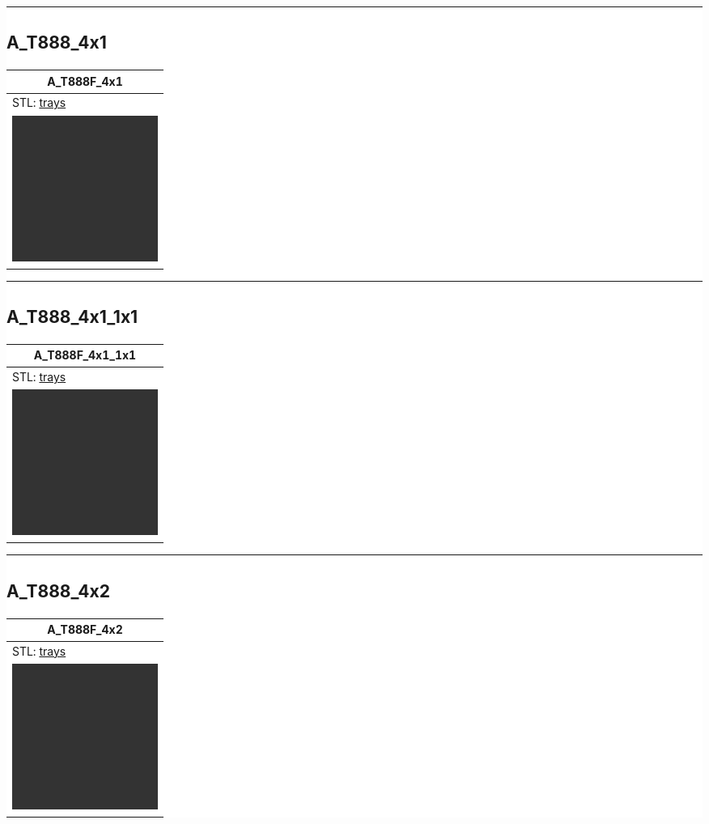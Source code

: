 
---
## A_T888_4x1
| **A_T888F_4x1** | 
| --- | 
| STL: [trays](https://github.com/CZDanol/DNLTray/releases/latest/download/DNLTray_A_trays.zip) | 
| ![preview](png/A_T888F_4x1.png) | 


---
## A_T888_4x1_1x1
| **A_T888F_4x1_1x1** | 
| --- | 
| STL: [trays](https://github.com/CZDanol/DNLTray/releases/latest/download/DNLTray_A_trays.zip) | 
| ![preview](png/A_T888F_4x1_1x1.png) | 


---
## A_T888_4x2
| **A_T888F_4x2** | 
| --- | 
| STL: [trays](https://github.com/CZDanol/DNLTray/releases/latest/download/DNLTray_A_trays.zip) | 
| ![preview](png/A_T888F_4x2.png) | 
